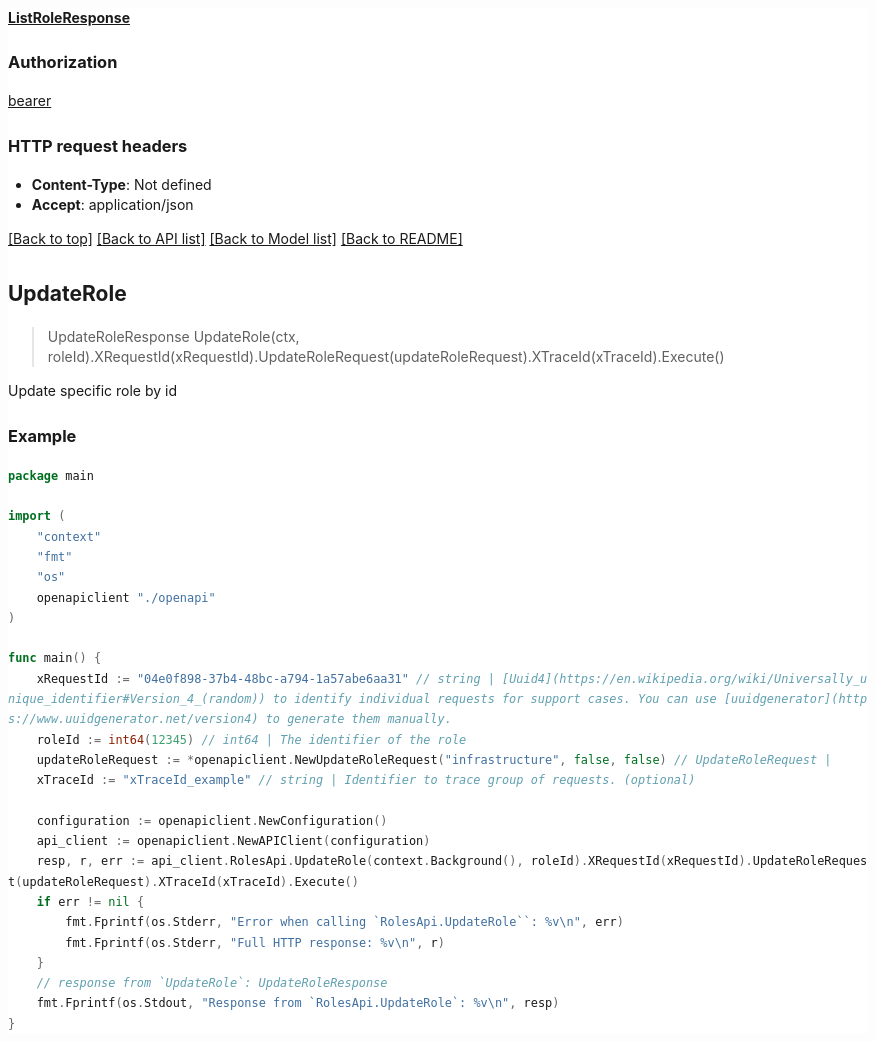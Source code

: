 [**ListRoleResponse**](ListRoleResponse.md)

### Authorization

[bearer](../README.md#bearer)

### HTTP request headers

- **Content-Type**: Not defined
- **Accept**: application/json

[[Back to top]](#) [[Back to API list]](../README.md#documentation-for-api-endpoints)
[[Back to Model list]](../README.md#documentation-for-models)
[[Back to README]](../README.md)


## UpdateRole

> UpdateRoleResponse UpdateRole(ctx, roleId).XRequestId(xRequestId).UpdateRoleRequest(updateRoleRequest).XTraceId(xTraceId).Execute()

Update specific role by id



### Example

```go
package main

import (
    "context"
    "fmt"
    "os"
    openapiclient "./openapi"
)

func main() {
    xRequestId := "04e0f898-37b4-48bc-a794-1a57abe6aa31" // string | [Uuid4](https://en.wikipedia.org/wiki/Universally_unique_identifier#Version_4_(random)) to identify individual requests for support cases. You can use [uuidgenerator](https://www.uuidgenerator.net/version4) to generate them manually.
    roleId := int64(12345) // int64 | The identifier of the role
    updateRoleRequest := *openapiclient.NewUpdateRoleRequest("infrastructure", false, false) // UpdateRoleRequest | 
    xTraceId := "xTraceId_example" // string | Identifier to trace group of requests. (optional)

    configuration := openapiclient.NewConfiguration()
    api_client := openapiclient.NewAPIClient(configuration)
    resp, r, err := api_client.RolesApi.UpdateRole(context.Background(), roleId).XRequestId(xRequestId).UpdateRoleRequest(updateRoleRequest).XTraceId(xTraceId).Execute()
    if err != nil {
        fmt.Fprintf(os.Stderr, "Error when calling `RolesApi.UpdateRole``: %v\n", err)
        fmt.Fprintf(os.Stderr, "Full HTTP response: %v\n", r)
    }
    // response from `UpdateRole`: UpdateRoleResponse
    fmt.Fprintf(os.Stdout, "Response from `RolesApi.UpdateRole`: %v\n", resp)
}
```
